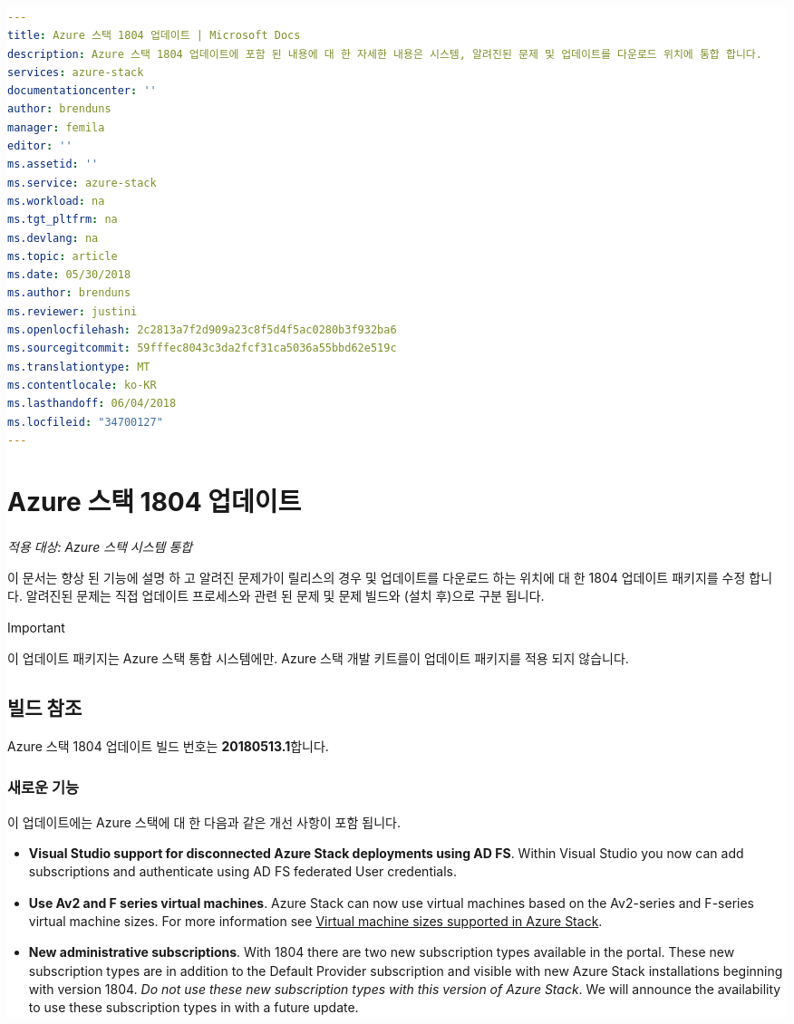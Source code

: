 ```yaml
---
title: Azure 스택 1804 업데이트 | Microsoft Docs
description: Azure 스택 1804 업데이트에 포함 된 내용에 대 한 자세한 내용은 시스템, 알려진된 문제 및 업데이트를 다운로드 위치에 통합 합니다.
services: azure-stack
documentationcenter: ''
author: brenduns
manager: femila
editor: ''
ms.assetid: ''
ms.service: azure-stack
ms.workload: na
ms.tgt_pltfrm: na
ms.devlang: na
ms.topic: article
ms.date: 05/30/2018
ms.author: brenduns
ms.reviewer: justini
ms.openlocfilehash: 2c2813a7f2d909a23c8f5d4f5ac0280b3f932ba6
ms.sourcegitcommit: 59fffec8043c3da2fcf31ca5036a55bbd62e519c
ms.translationtype: MT
ms.contentlocale: ko-KR
ms.lasthandoff: 06/04/2018
ms.locfileid: "34700127"
---
```

# <a name="azure-stack-1804-update"></a>Azure 스택 1804 업데이트

*적용 대상: Azure 스택 시스템 통합*

이 문서는 향상 된 기능에 설명 하 고 알려진 문제가이 릴리스의 경우 및 업데이트를 다운로드 하는 위치에 대 한 1804 업데이트 패키지를 수정 합니다. 알려진된 문제는 직접 업데이트 프로세스와 관련 된 문제 및 문제 빌드와 (설치 후)으로 구분 됩니다.

> [!IMPORTANT]        
> 이 업데이트 패키지는 Azure 스택 통합 시스템에만. Azure 스택 개발 키트를이 업데이트 패키지를 적용 되지 않습니다.

## <a name="build-reference"></a>빌드 참조    
Azure 스택 1804 업데이트 빌드 번호는 **20180513.1**합니다.   

### <a name="new-features"></a>새로운 기능
이 업데이트에는 Azure 스택에 대 한 다음과 같은 개선 사항이 포함 됩니다.

-   **Visual Studio support for disconnected Azure Stack deployments using AD FS**. Within Visual Studio you now can add subscriptions and authenticate using AD FS federated User credentials. 
 
-  **Use Av2 and F series virtual machines**. Azure Stack can now use virtual machines based on the Av2-series and F-series virtual machine sizes. For more information see [Virtual machine sizes supported in Azure Stack](https://docs.microsoft.com/azure/azure-stack/user/azure-stack-vm-sizes). 

-  **New administrative subscriptions**. With 1804 there are two new subscription types available in the portal. These new subscription types are in addition to the Default Provider subscription and visible with new Azure Stack installations beginning with version 1804. *Do not use these new subscription types with this version of Azure Stack*. We will announce the availability to use these subscription types in with a future update. 
